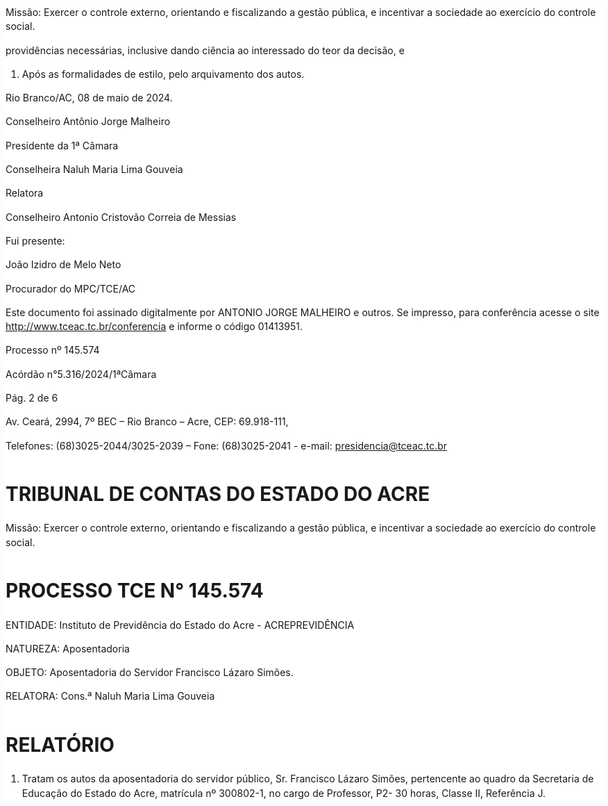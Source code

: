Missão: Exercer o controle externo, orientando e fiscalizando a gestão pública, e incentivar a sociedade ao exercício do controle social.

providências necessárias, inclusive dando ciência ao interessado do teor da decisão, e

1. Após as formalidades de estilo, pelo arquivamento dos autos.

Rio Branco/AC, 08 de maio de 2024.

Conselheiro Antônio Jorge Malheiro

Presidente da 1ª Câmara

Conselheira Naluh Maria Lima Gouveia

Relatora

Conselheiro Antonio Cristovão Correia de Messias

Fui presente:

João Izidro de Melo Neto

Procurador do MPC/TCE/AC

Este documento foi assinado digitalmente por ANTONIO JORGE MALHEIRO e outros. Se impresso, para conferência acesse o site http://www.tceac.tc.br/conferencia e informe o código 01413951.

Processo nº 145.574

Acórdão n°5.316/2024/1ªCâmara

Pág. 2 de 6

Av. Ceará, 2994, 7º BEC – Rio Branco – Acre, CEP: 69.918-111,

Telefones: (68)3025-2044/3025-2039 – Fone: (68)3025-2041 - e-mail: presidencia@tceac.tc.br

# TRIBUNAL DE CONTAS DO ESTADO DO ACRE

Missão: Exercer o controle externo, orientando e fiscalizando a gestão pública, e incentivar a sociedade ao exercício do controle social.

# PROCESSO TCE N° 145.574

ENTIDADE: Instituto de Previdência do Estado do Acre - ACREPREVIDÊNCIA

NATUREZA: Aposentadoria

OBJETO: Aposentadoria do Servidor Francisco Lázaro Simões.

RELATORA: Cons.ª Naluh Maria Lima Gouveia

# RELATÓRIO

1. Tratam os autos da aposentadoria do servidor público, Sr. Francisco Lázaro Simões, pertencente ao quadro da Secretaria de Educação do Estado do Acre, matrícula nº 300802-1, no cargo de Professor, P2- 30 horas, Classe II, Referência J.
